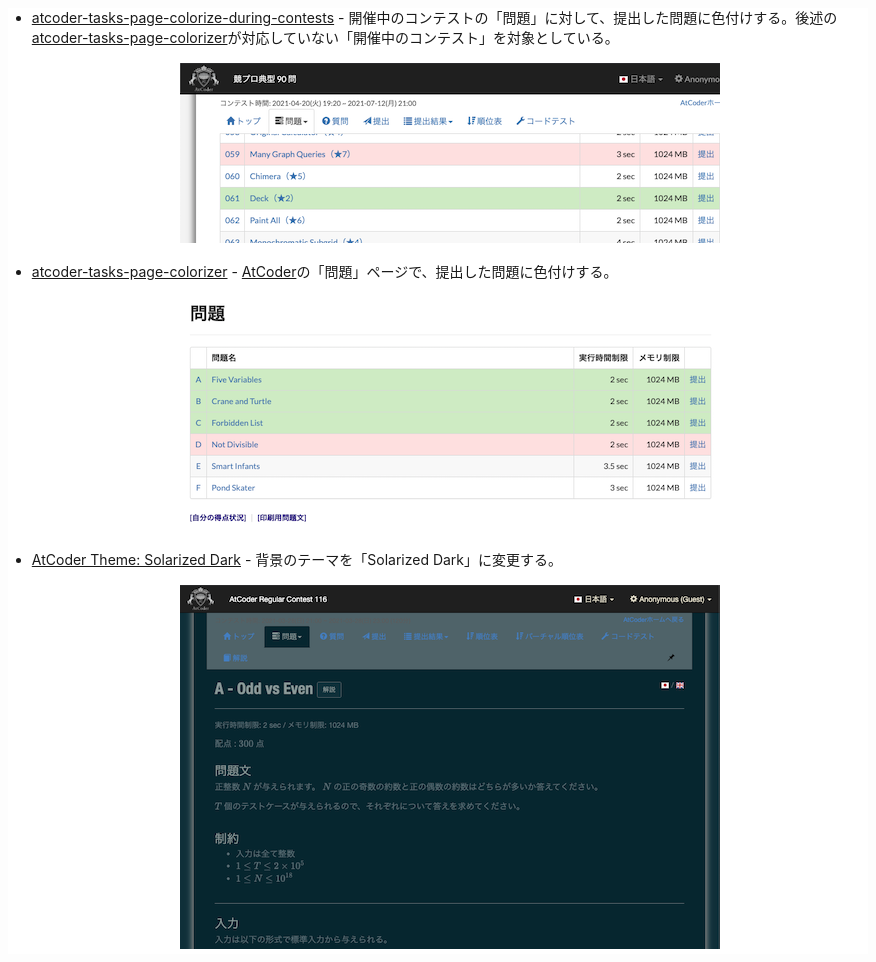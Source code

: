 - [atcoder-tasks-page-colorize-during-contests](https://greasyfork.org/ja/scripts/426049-atcoder-tasks-page-colorize-during-contests) - 開催中のコンテストの「問題」に対して、提出した問題に色付けする。後述の[atcoder-tasks-page-colorizer](https://greasyfork.org/ja/scripts/380404-atcoder-tasks-page-colorizer)が対応していない「開催中のコンテスト」を対象としている。

  <div align="center">
    <img loading = "lazy" src="images/userscript/atcoder_tasks_page_colorize_during_contests.png" alt="atcoder tasks page colorize during contests">
  </div>

- [atcoder-tasks-page-colorizer](https://greasyfork.org/ja/scripts/380404-atcoder-tasks-page-colorizer) - [AtCoder](https://atcoder.jp/)の「問題」ページで、提出した問題に色付けする。

  <div align="center">
    <img loading = "lazy" src="images/userscript/atcoder_tasks_page_colorizer.jpg" alt="atcoder tasks page colorizer">
  </div>

- [AtCoder Theme: Solarized Dark](https://greasyfork.org/ja/scripts/423564-atcoder-theme-solarized-dark) - 背景のテーマを「Solarized Dark」に変更する。

  <div align="center">
    <img loading = "lazy" src="images/userscript/atcoder_theme_solarized_dark.png" alt="atcoder theme solarized dark">
  </div>
